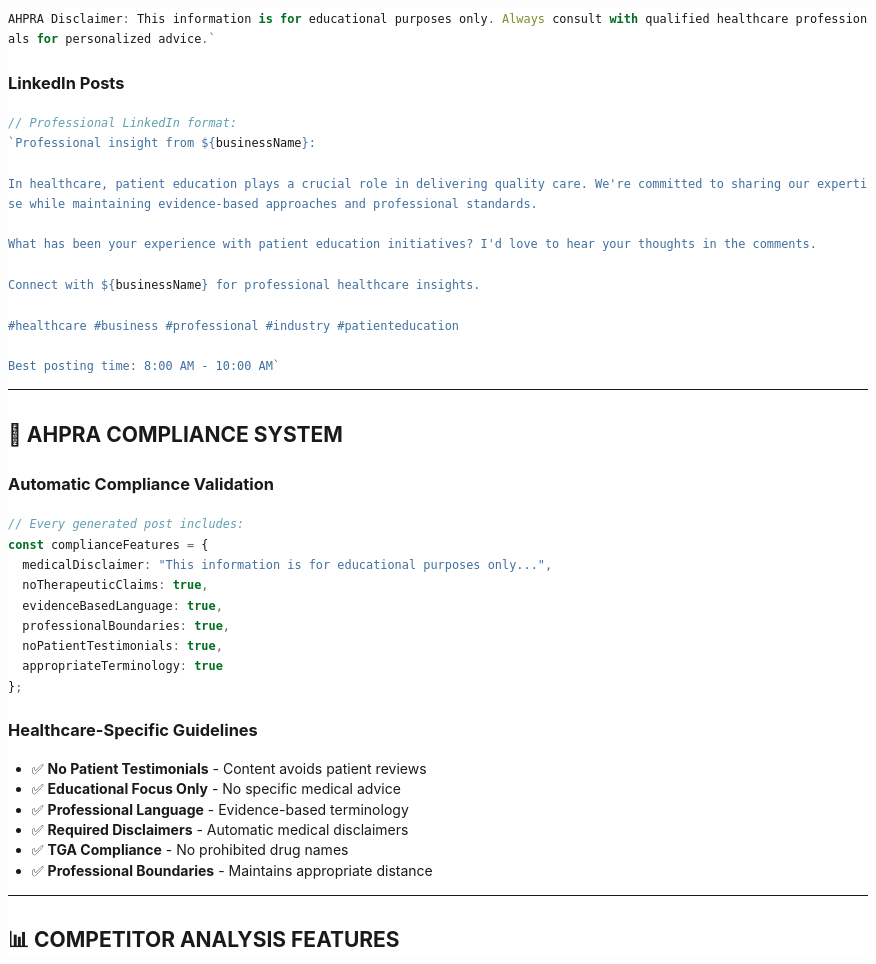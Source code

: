 ```typescript
AHPRA Disclaimer: This information is for educational purposes only. Always consult with qualified healthcare professionals for personalized advice.`
```

### **LinkedIn Posts**
```typescript
// Professional LinkedIn format:
`Professional insight from ${businessName}:

In healthcare, patient education plays a crucial role in delivering quality care. We're committed to sharing our expertise while maintaining evidence-based approaches and professional standards.

What has been your experience with patient education initiatives? I'd love to hear your thoughts in the comments.

Connect with ${businessName} for professional healthcare insights.

#healthcare #business #professional #industry #patienteducation

Best posting time: 8:00 AM - 10:00 AM`
```

---

## 🏥 **AHPRA COMPLIANCE SYSTEM**

### **Automatic Compliance Validation**
```typescript
// Every generated post includes:
const complianceFeatures = {
  medicalDisclaimer: "This information is for educational purposes only...",
  noTherapeuticClaims: true,
  evidenceBasedLanguage: true,
  professionalBoundaries: true,
  noPatientTestimonials: true,
  appropriateTerminology: true
};
```

### **Healthcare-Specific Guidelines**
- ✅ **No Patient Testimonials** - Content avoids patient reviews
- ✅ **Educational Focus Only** - No specific medical advice
- ✅ **Professional Language** - Evidence-based terminology
- ✅ **Required Disclaimers** - Automatic medical disclaimers
- ✅ **TGA Compliance** - No prohibited drug names
- ✅ **Professional Boundaries** - Maintains appropriate distance

---

## 📊 **COMPETITOR ANALYSIS FEATURES**
